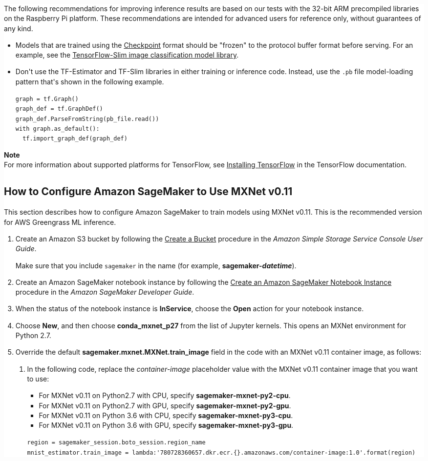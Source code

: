 The following recommendations for improving inference results are based on our tests with the 32\-bit ARM precompiled libraries on the Raspberry Pi platform\. These recommendations are intended for advanced users for reference only, without guarantees of any kind\.
+ Models that are trained using the [Checkpoint](https://www.tensorflow.org/get_started/checkpoints) format should be "frozen" to the protocol buffer format before serving\. For an example, see the [TensorFlow\-Slim image classification model library](https://github.com/tensorflow/models/tree/master/research/slim)\.
+ Don't use the TF\-Estimator and TF\-Slim libraries in either training or inference code\. Instead, use the `.pb` file model\-loading pattern that's shown in the following example\.

  ```
  graph = tf.Graph() 
  graph_def = tf.GraphDef()
  graph_def.ParseFromString(pb_file.read()) 
  with graph.as_default():
    tf.import_graph_def(graph_def)
  ```

**Note**  
For more information about supported platforms for TensorFlow, see [Installing TensorFlow](https://www.tensorflow.org/install/#installing_from_sources) in the TensorFlow documentation\.

## How to Configure Amazon SageMaker to Use MXNet v0\.11<a name="ml-sagemaker-v011"></a>

This section describes how to configure Amazon SageMaker to train models using MXNet v0\.11\. This is the recommended version for AWS Greengrass ML inference\.

1. Create an Amazon S3 bucket by following the [Create a Bucket](http://docs.aws.amazon.com/AmazonS3/latest/user-guide/create-bucket.html) procedure in the *Amazon Simple Storage Service Console User Guide*\.

   Make sure that you include `sagemaker` in the name \(for example, **sagemaker\-*datetime***\)\.

1. Create an Amazon SageMaker notebook instance by following the [Create an Amazon SageMaker Notebook Instance](http://docs.aws.amazon.com/sagemaker/latest/dg/gs-setup-working-env.html) procedure in the *Amazon SageMaker Developer Guide*\.

1. When the status of the notebook instance is **InService**, choose the **Open** action for your notebook instance\.

1. Choose **New**, and then choose **conda\_mxnet\_p27** from the list of Jupyter kernels\. This opens an MXNet environment for Python 2\.7\.

1. Override the default **sagemaker\.mxnet\.MXNet\.train\_image** field in the code with an MXNet v0\.11 container image, as follows:

   1. In the following code, replace the *container\-image* placeholder value with the MXNet v0\.11 container image that you want to use:
      + For MXNet v0\.11 on Python2\.7 with CPU, specify **sagemaker\-mxnet\-py2\-cpu**\.
      + For MXNet v0\.11 on Python2\.7 with GPU, specify **sagemaker\-mxnet\-py2\-gpu**\.
      + For MXNet v0\.11 on Python 3\.6 with CPU, specify **sagemaker\-mxnet\-py3\-cpu**\.
      + For MXNet v0\.11 on Python 3\.6 with GPU, specify **sagemaker\-mxnet\-py3\-gpu**\.

      ```
      region = sagemaker_session.boto_session.region_name
      mnist_estimator.train_image = lambda:'780728360657.dkr.ecr.{}.amazonaws.com/container-image:1.0'.format(region)
      ```

